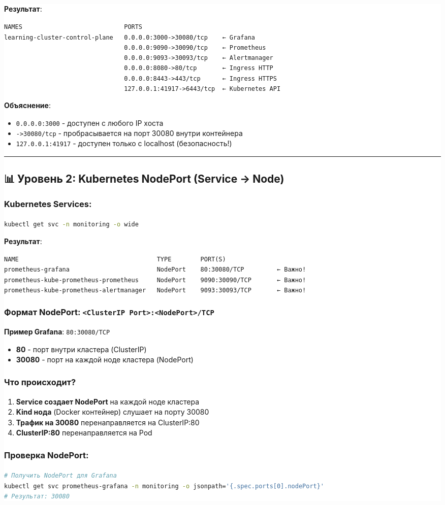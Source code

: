 **Результат**:
```
NAMES                            PORTS
learning-cluster-control-plane   0.0.0.0:3000->30080/tcp    ← Grafana
                                 0.0.0.0:9090->30090/tcp    ← Prometheus
                                 0.0.0.0:9093->30093/tcp    ← Alertmanager
                                 0.0.0.0:8080->80/tcp       ← Ingress HTTP
                                 0.0.0.0:8443->443/tcp      ← Ingress HTTPS
                                 127.0.0.1:41917->6443/tcp  ← Kubernetes API
```

**Объяснение**:
- `0.0.0.0:3000` - доступен с любого IP хоста
- `->30080/tcp` - пробрасывается на порт 30080 внутри контейнера
- `127.0.0.1:41917` - доступен только с localhost (безопасность!)

---

## 📊 **Уровень 2: Kubernetes NodePort (Service → Node)**

### **Kubernetes Services**:

```bash
kubectl get svc -n monitoring -o wide
```

**Результат**:
```
NAME                                      TYPE        PORT(S)              
prometheus-grafana                        NodePort    80:30080/TCP         ← Важно!
prometheus-kube-prometheus-prometheus     NodePort    9090:30090/TCP       ← Важно!
prometheus-kube-prometheus-alertmanager   NodePort    9093:30093/TCP       ← Важно!
```

### **Формат NodePort**: `<ClusterIP Port>:<NodePort>/TCP`

**Пример Grafana**: `80:30080/TCP`
- **80** - порт внутри кластера (ClusterIP)
- **30080** - порт на каждой ноде кластера (NodePort)

### **Что происходит?**

1. **Service создает NodePort** на каждой ноде кластера
2. **Kind нода** (Docker контейнер) слушает на порту 30080
3. **Трафик на 30080** перенаправляется на ClusterIP:80
4. **ClusterIP:80** перенаправляется на Pod

### **Проверка NodePort**:

```bash
# Получить NodePort для Grafana
kubectl get svc prometheus-grafana -n monitoring -o jsonpath='{.spec.ports[0].nodePort}'
# Результат: 30080
```

